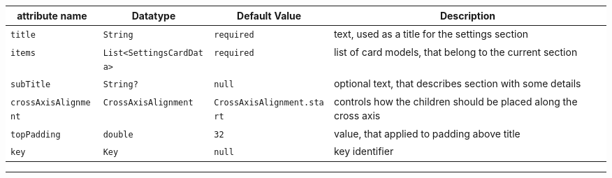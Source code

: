 | attribute name        | Datatype                 | Default Value               | Description |
| --                    | --                       | --                          | --  |
| `title`               | `String`                 | `required`                  | text, used as a title for the settings section |
| `items`               | `List<SettingsCardData>` | `required`                  | list of card models, that belong to the current section   |
| `subTitle`            | `String?`                | `null`                      | optional text, that describes section with some details  |
| `crossAxisAlignment`  | `CrossAxisAlignment`     | `CrossAxisAlignment.start`  | controls how the children should be placed along the cross axis |
| `topPadding`          | `double`                 | `32`                        | value, that applied to padding above title  |
| `key`                 | `Key`                    | `null`                      | key identifier |

----------

